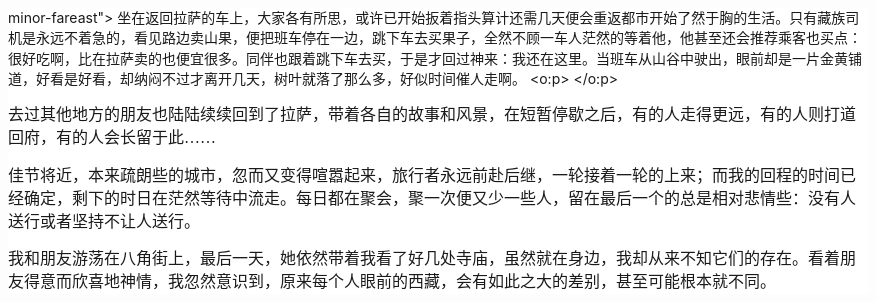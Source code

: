 minor-fareast">
     坐在返回拉萨的车上，大家各有所思，或许已开始扳着指头算计还需几天便会重返都市开始了然于胸的生活。只有藏族司机是永远不着急的，看见路边卖山果，便把班车停在一边，跳下车去买果子，全然不顾一车人茫然的等着他，他甚至还会推荐乘客也买点：很好吃啊，比在拉萨卖的也便宜很多。同伴也跟着跳下车去买，于是才回过神来：我还在这里。当班车从山谷中驶出，眼前却是一片金黄铺道，好看是好看，却纳闷不过才离开几天，树叶就落了那么多，好似时间催人走啊。
    </span>
    <o:p>
    </o:p>
   </font>
  </p>
  <p class="MsoNormal">
   <o:p>
    <font size="3">
    </font>
   </o:p>
  </p>
  <p class="MsoNormal">
   <font size="3">
    <span lang="ZH-CN" style="font-family:宋体;mso-ascii-font-family:
Calibri;mso-ascii-theme-font:minor-latin;mso-fareast-font-family:宋体;mso-fareast-theme-font:
minor-fareast">
     去过其他地方的朋友也陆陆续续回到了拉萨，带着各自的故事和风景，在短暂停歇之后，有的人走得更远，有的人则打道回府，有的人会长留于此……
    </span>
    <o:p>
    </o:p>
   </font>
  </p>
  <p class="MsoNormal">
   <o:p>
    <font size="3">
    </font>
   </o:p>
  </p>
  <p class="MsoNormal">
   <font size="3">
    <span lang="ZH-CN" style="font-family:宋体;mso-ascii-font-family:
Calibri;mso-ascii-theme-font:minor-latin;mso-fareast-font-family:宋体;mso-fareast-theme-font:
minor-fareast">
     佳节将近，本来疏朗些的城市，忽而又变得喧嚣起来，旅行者永远前赴后继，一轮接着一轮的上来；而我的回程的时间已经确定，剩下的时日在茫然等待中流走。每日都在聚会，聚一次便又少一些人，留在最后一个的总是相对悲情些：没有人送行或者坚持不让人送行。
    </span>
    <o:p>
    </o:p>
   </font>
  </p>
  <p class="MsoNormal">
   <o:p>
    <font size="3">
    </font>
   </o:p>
  </p>
  <p class="MsoNormal">
   <font size="3">
    <span lang="ZH-CN" style="font-family:宋体;mso-ascii-font-family:
Calibri;mso-ascii-theme-font:minor-latin;mso-fareast-font-family:宋体;mso-fareast-theme-font:
minor-fareast">
     我和朋友游荡在八角街上，最后一天，她依然带着我看了好几处寺庙，虽然就在身边，我却从来不知它们的存在。看着朋友得意而欣喜地神情，我忽然意识到，原来每个人眼前的西藏，会有如此之大的差别，甚至可能根本就不同。
    </span>
    <o:p>
    </o:p>
   </font>
  </p>
  <p class="MsoNormal">
   <o:p>